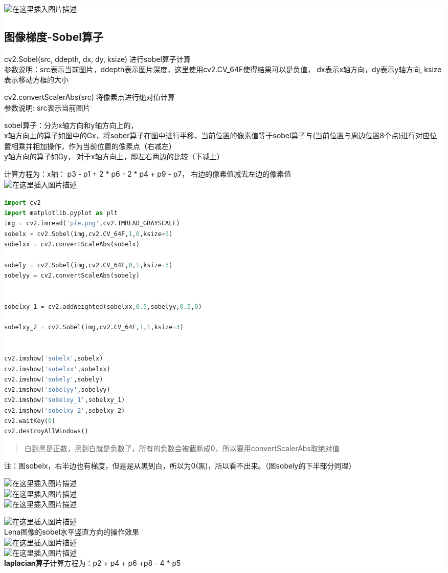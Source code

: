 ![在这里插入图片描述](https://img-blog.csdnimg.cn/20200731025056151.png?x-oss-process=image/watermark,type_ZmFuZ3poZW5naGVpdGk,shadow_10,text_aHR0cHM6Ly9ibG9nLmNzZG4ubmV0L3NpbmF0XzI5OTUwNzAz,size_16,color_FFFFFF,t_70)

## 图像梯度-Sobel算子

cv2.Sobel(src, ddepth, dx, dy, ksize) 进行sobel算子计算  
参数说明：src表示当前图片，ddepth表示图片深度，这里使用cv2.CV\_64F使得结果可以是负值， dx表示x轴方向，dy表示y轴方向, ksize表示移动方框的大小

cv2.convertScalerAbs(src) 将像素点进行绝对值计算  
参数说明: src表示当前图片

sobel算子：分为x轴方向和y轴方向上的，  
x轴方向上的算子如图中的Gx，将sober算子在图中进行平移，当前位置的像素值等于sobel算子与(当前位置与周边位置8个点)进行对应位置相乘并相加操作，作为当前位置的像素点（右减左）  
y轴方向的算子如Gy， 对于x轴方向上，即左右两边的比较（下减上）

计算方程为：x轴： p3 - p1 + 2 \* p6 - 2 \* p4 + p9 - p7， 右边的像素值减去左边的像素值  
![在这里插入图片描述](https://img-blog.csdnimg.cn/20200731234028464.png)

```python
import cv2
import matplotlib.pyplot as plt
img = cv2.imread('pie.png',cv2.IMREAD_GRAYSCALE)
sobelx = cv2.Sobel(img,cv2.CV_64F,1,0,ksize=3)
sobelxx = cv2.convertScaleAbs(sobelx)

sobely = cv2.Sobel(img,cv2.CV_64F,0,1,ksize=3)
sobelyy = cv2.convertScaleAbs(sobely)


sobelxy_1 = cv2.addWeighted(sobelxx,0.5,sobelyy,0.5,0)

sobelxy_2 = cv2.Sobel(img,cv2.CV_64F,1,1,ksize=3)


cv2.imshow('sobelx',sobelx)
cv2.imshow('sobelxx',sobelxx)
cv2.imshow('sobely',sobely)
cv2.imshow('sobelyy',sobelyy)
cv2.imshow('sobelxy_1',sobelxy_1)
cv2.imshow('sobelxy_2',sobelxy_2)
cv2.waitKey(0)
cv2.destroyAllWindows()
```

> 白到黑是正数，黑到白就是负数了，所有的负数会被截断成0，所以要用convertScalerAbs取绝对值

注：图sobelx，右半边也有梯度，但是是从黑到白，所以为0(黑)，所以看不出来。（图sobely的下半部分同理）

![在这里插入图片描述](https://img-blog.csdnimg.cn/20200731235846402.png?x-oss-process=image/watermark,type_ZmFuZ3poZW5naGVpdGk,shadow_10,text_aHR0cHM6Ly9ibG9nLmNzZG4ubmV0L3NpbmF0XzI5OTUwNzAz,size_16,color_FFFFFF,t_70)  
![在这里插入图片描述](https://img-blog.csdnimg.cn/20200801000105472.png?x-oss-process=image/watermark,type_ZmFuZ3poZW5naGVpdGk,shadow_10,text_aHR0cHM6Ly9ibG9nLmNzZG4ubmV0L3NpbmF0XzI5OTUwNzAz,size_16,color_FFFFFF,t_70)  
![在这里插入图片描述](https://img-blog.csdnimg.cn/20200801000205987.png?x-oss-process=image/watermark,type_ZmFuZ3poZW5naGVpdGk,shadow_10,text_aHR0cHM6Ly9ibG9nLmNzZG4ubmV0L3NpbmF0XzI5OTUwNzAz,size_16,color_FFFFFF,t_70)

![在这里插入图片描述](https://img-blog.csdnimg.cn/2020080100001633.png?x-oss-process=image/watermark,type_ZmFuZ3poZW5naGVpdGk,shadow_10,text_aHR0cHM6Ly9ibG9nLmNzZG4ubmV0L3NpbmF0XzI5OTUwNzAz,size_16,color_FFFFFF,t_70)  
Lena图像的sobel水平竖直方向的操作效果  
![在这里插入图片描述](https://img-blog.csdnimg.cn/20200801001825188.png?x-oss-process=image/watermark,type_ZmFuZ3poZW5naGVpdGk,shadow_10,text_aHR0cHM6Ly9ibG9nLmNzZG4ubmV0L3NpbmF0XzI5OTUwNzAz,size_16,color_FFFFFF,t_70)  
![在这里插入图片描述](https://img-blog.csdnimg.cn/20200801003628188.png?x-oss-process=image/watermark,type_ZmFuZ3poZW5naGVpdGk,shadow_10,text_aHR0cHM6Ly9ibG9nLmNzZG4ubmV0L3NpbmF0XzI5OTUwNzAz,size_16,color_FFFFFF,t_70)  
**laplacian算子**计算方程为：p2 + p4 + p6 +p8 - 4 \* p5
